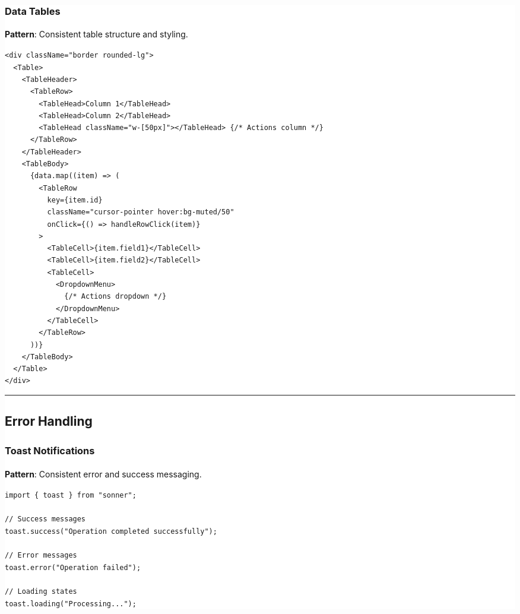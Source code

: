 ### Data Tables

**Pattern**: Consistent table structure and styling.

```tsx
<div className="border rounded-lg">
  <Table>
    <TableHeader>
      <TableRow>
        <TableHead>Column 1</TableHead>
        <TableHead>Column 2</TableHead>
        <TableHead className="w-[50px]"></TableHead> {/* Actions column */}
      </TableRow>
    </TableHeader>
    <TableBody>
      {data.map((item) => (
        <TableRow 
          key={item.id} 
          className="cursor-pointer hover:bg-muted/50"
          onClick={() => handleRowClick(item)}
        >
          <TableCell>{item.field1}</TableCell>
          <TableCell>{item.field2}</TableCell>
          <TableCell>
            <DropdownMenu>
              {/* Actions dropdown */}
            </DropdownMenu>
          </TableCell>
        </TableRow>
      ))}
    </TableBody>
  </Table>
</div>
```

---

## Error Handling

### Toast Notifications

**Pattern**: Consistent error and success messaging.

```tsx
import { toast } from "sonner";

// Success messages
toast.success("Operation completed successfully");

// Error messages
toast.error("Operation failed");

// Loading states
toast.loading("Processing...");
```
